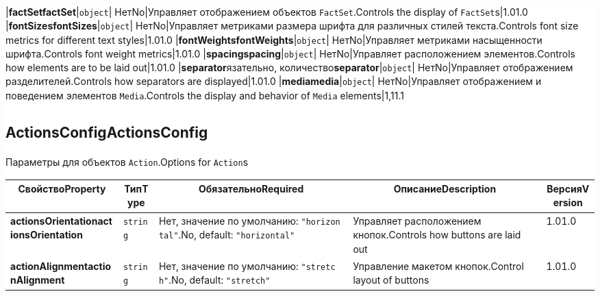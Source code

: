 |<span data-ttu-id="56459-169">**factSet**</span><span class="sxs-lookup"><span data-stu-id="56459-169">**factSet**</span></span>|`object`| <span data-ttu-id="56459-170">Нет</span><span class="sxs-lookup"><span data-stu-id="56459-170">No</span></span>|<span data-ttu-id="56459-171">Управляет отображением объектов `FactSet`.</span><span class="sxs-lookup"><span data-stu-id="56459-171">Controls the display of `FactSet`s</span></span>|<span data-ttu-id="56459-172">1.0</span><span class="sxs-lookup"><span data-stu-id="56459-172">1.0</span></span>
|<span data-ttu-id="56459-173">**fontSizes**</span><span class="sxs-lookup"><span data-stu-id="56459-173">**fontSizes**</span></span>|`object`| <span data-ttu-id="56459-174">Нет</span><span class="sxs-lookup"><span data-stu-id="56459-174">No</span></span>|<span data-ttu-id="56459-175">Управляет метриками размера шрифта для различных стилей текста.</span><span class="sxs-lookup"><span data-stu-id="56459-175">Controls font size metrics for different text styles</span></span>|<span data-ttu-id="56459-176">1.0</span><span class="sxs-lookup"><span data-stu-id="56459-176">1.0</span></span>
|<span data-ttu-id="56459-177">**fontWeights**</span><span class="sxs-lookup"><span data-stu-id="56459-177">**fontWeights**</span></span>|`object`| <span data-ttu-id="56459-178">Нет</span><span class="sxs-lookup"><span data-stu-id="56459-178">No</span></span>|<span data-ttu-id="56459-179">Управляет метриками насыщенности шрифта.</span><span class="sxs-lookup"><span data-stu-id="56459-179">Controls font weight metrics</span></span>|<span data-ttu-id="56459-180">1.0</span><span class="sxs-lookup"><span data-stu-id="56459-180">1.0</span></span>
|<span data-ttu-id="56459-181">**spacing**</span><span class="sxs-lookup"><span data-stu-id="56459-181">**spacing**</span></span>|`object`| <span data-ttu-id="56459-182">Нет</span><span class="sxs-lookup"><span data-stu-id="56459-182">No</span></span>|<span data-ttu-id="56459-183">Управляет расположением элементов.</span><span class="sxs-lookup"><span data-stu-id="56459-183">Controls how elements are to be laid out</span></span>|<span data-ttu-id="56459-184">1.0</span><span class="sxs-lookup"><span data-stu-id="56459-184">1.0</span></span>
|<span data-ttu-id="56459-185">**separator**язательно, количество</span><span class="sxs-lookup"><span data-stu-id="56459-185">**separator**</span></span>|`object`| <span data-ttu-id="56459-186">Нет</span><span class="sxs-lookup"><span data-stu-id="56459-186">No</span></span>|<span data-ttu-id="56459-187">Управляет отображением разделителей.</span><span class="sxs-lookup"><span data-stu-id="56459-187">Controls how separators are displayed</span></span>|<span data-ttu-id="56459-188">1.0</span><span class="sxs-lookup"><span data-stu-id="56459-188">1.0</span></span>
|<span data-ttu-id="56459-189">**media**</span><span class="sxs-lookup"><span data-stu-id="56459-189">**media**</span></span>|`object`| <span data-ttu-id="56459-190">Нет</span><span class="sxs-lookup"><span data-stu-id="56459-190">No</span></span>|<span data-ttu-id="56459-191">Управляет отображением и поведением элементов `Media`.</span><span class="sxs-lookup"><span data-stu-id="56459-191">Controls the display and behavior of `Media` elements</span></span>|<span data-ttu-id="56459-192">1,1</span><span class="sxs-lookup"><span data-stu-id="56459-192">1.1</span></span>


<a name="schema-actionsconfig"></a>
## <a name="actionsconfig"></a><span data-ttu-id="56459-193">ActionsConfig</span><span class="sxs-lookup"><span data-stu-id="56459-193">ActionsConfig</span></span>

<span data-ttu-id="56459-194">Параметры для объектов `Action`.</span><span class="sxs-lookup"><span data-stu-id="56459-194">Options for `Action`s</span></span>

|<span data-ttu-id="56459-195">Свойство</span><span class="sxs-lookup"><span data-stu-id="56459-195">Property</span></span>|<span data-ttu-id="56459-196">Тип</span><span class="sxs-lookup"><span data-stu-id="56459-196">Type</span></span>|<span data-ttu-id="56459-197">Обязательно</span><span class="sxs-lookup"><span data-stu-id="56459-197">Required</span></span>|<span data-ttu-id="56459-198">Описание</span><span class="sxs-lookup"><span data-stu-id="56459-198">Description</span></span>|<span data-ttu-id="56459-199">Версия</span><span class="sxs-lookup"><span data-stu-id="56459-199">Version</span></span>|
|--------|----|--------|-----------|-------|
|<span data-ttu-id="56459-200">**actionsOrientation**</span><span class="sxs-lookup"><span data-stu-id="56459-200">**actionsOrientation**</span></span>|`string`| <span data-ttu-id="56459-201">Нет, значение по умолчанию: `"horizontal"`.</span><span class="sxs-lookup"><span data-stu-id="56459-201">No, default: `"horizontal"`</span></span>|<span data-ttu-id="56459-202">Управляет расположением кнопок.</span><span class="sxs-lookup"><span data-stu-id="56459-202">Controls how buttons are laid out</span></span>|<span data-ttu-id="56459-203">1.0</span><span class="sxs-lookup"><span data-stu-id="56459-203">1.0</span></span>
|<span data-ttu-id="56459-204">**actionAlignment**</span><span class="sxs-lookup"><span data-stu-id="56459-204">**actionAlignment**</span></span>|`string`| <span data-ttu-id="56459-205">Нет, значение по умолчанию: `"stretch"`.</span><span class="sxs-lookup"><span data-stu-id="56459-205">No, default: `"stretch"`</span></span>|<span data-ttu-id="56459-206">Управление макетом кнопок.</span><span class="sxs-lookup"><span data-stu-id="56459-206">Control layout of buttons</span></span>|<span data-ttu-id="56459-207">1.0</span><span class="sxs-lookup"><span data-stu-id="56459-207">1.0</span></span>